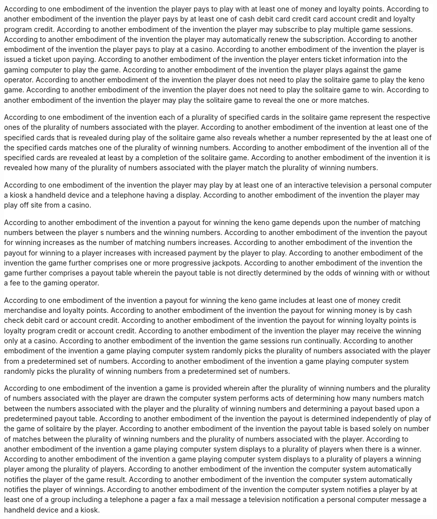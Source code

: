 According to one embodiment of the invention the player pays to play with at least one of money and loyalty points. According to another embodiment of the invention the player pays by at least one of cash debit card credit card account credit and loyalty program credit. According to another embodiment of the invention the player may subscribe to play multiple game sessions. According to another embodiment of the invention the player may automatically renew the subscription. According to another embodiment of the invention the player pays to play at a casino. According to another embodiment of the invention the player is issued a ticket upon paying. According to another embodiment of the invention the player enters ticket information into the gaming computer to play the game. According to another embodiment of the invention the player plays against the game operator. According to another embodiment of the invention the player does not need to play the solitaire game to play the keno game. According to another embodiment of the invention the player does not need to play the solitaire game to win. According to another embodiment of the invention the player may play the solitaire game to reveal the one or more matches.

According to one embodiment of the invention each of a plurality of specified cards in the solitaire game represent the respective ones of the plurality of numbers associated with the player. According to another embodiment of the invention at least one of the specified cards that is revealed during play of the solitaire game also reveals whether a number represented by the at least one of the specified cards matches one of the plurality of winning numbers. According to another embodiment of the invention all of the specified cards are revealed at least by a completion of the solitaire game. According to another embodiment of the invention it is revealed how many of the plurality of numbers associated with the player match the plurality of winning numbers.

According to one embodiment of the invention the player may play by at least one of an interactive television a personal computer a kiosk a handheld device and a telephone having a display. According to another embodiment of the invention the player may play off site from a casino.

According to another embodiment of the invention a payout for winning the keno game depends upon the number of matching numbers between the player s numbers and the winning numbers. According to another embodiment of the invention the payout for winning increases as the number of matching numbers increases. According to another embodiment of the invention the payout for winning to a player increases with increased payment by the player to play. According to another embodiment of the invention the game further comprises one or more progressive jackpots. According to another embodiment of the invention the game further comprises a payout table wherein the payout table is not directly determined by the odds of winning with or without a fee to the gaming operator.

According to one embodiment of the invention a payout for winning the keno game includes at least one of money credit merchandise and loyalty points. According to another embodiment of the invention the payout for winning money is by cash check debit card or account credit. According to another embodiment of the invention the payout for winning loyalty points is loyalty program credit or account credit. According to another embodiment of the invention the player may receive the winning only at a casino. According to another embodiment of the invention the game sessions run continually. According to another embodiment of the invention a game playing computer system randomly picks the plurality of numbers associated with the player from a predetermined set of numbers. According to another embodiment of the invention a game playing computer system randomly picks the plurality of winning numbers from a predetermined set of numbers.

According to one embodiment of the invention a game is provided wherein after the plurality of winning numbers and the plurality of numbers associated with the player are drawn the computer system performs acts of determining how many numbers match between the numbers associated with the player and the plurality of winning numbers and determining a payout based upon a predetermined payout table. According to another embodiment of the invention the payout is determined independently of play of the game of solitaire by the player. According to another embodiment of the invention the payout table is based solely on number of matches between the plurality of winning numbers and the plurality of numbers associated with the player. According to another embodiment of the invention a game playing computer system displays to a plurality of players when there is a winner. According to another embodiment of the invention a game playing computer system displays to a plurality of players a winning player among the plurality of players. According to another embodiment of the invention the computer system automatically notifies the player of the game result. According to another embodiment of the invention the computer system automatically notifies the player of winnings. According to another embodiment of the invention the computer system notifies a player by at least one of a group including a telephone a pager a fax a mail message a television notification a personal computer message a handheld device and a kiosk.
